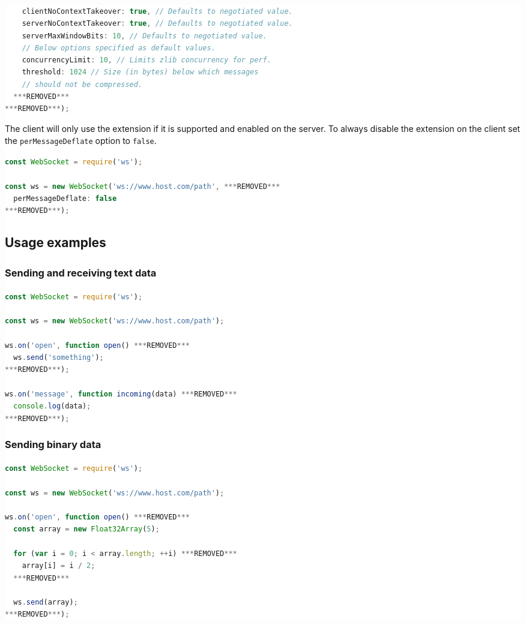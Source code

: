 ```js
    clientNoContextTakeover: true, // Defaults to negotiated value.
    serverNoContextTakeover: true, // Defaults to negotiated value.
    serverMaxWindowBits: 10, // Defaults to negotiated value.
    // Below options specified as default values.
    concurrencyLimit: 10, // Limits zlib concurrency for perf.
    threshold: 1024 // Size (in bytes) below which messages
    // should not be compressed.
  ***REMOVED***
***REMOVED***);
```

The client will only use the extension if it is supported and enabled on the
server. To always disable the extension on the client set the
`perMessageDeflate` option to `false`.

```js
const WebSocket = require('ws');

const ws = new WebSocket('ws://www.host.com/path', ***REMOVED***
  perMessageDeflate: false
***REMOVED***);
```

## Usage examples

### Sending and receiving text data

```js
const WebSocket = require('ws');

const ws = new WebSocket('ws://www.host.com/path');

ws.on('open', function open() ***REMOVED***
  ws.send('something');
***REMOVED***);

ws.on('message', function incoming(data) ***REMOVED***
  console.log(data);
***REMOVED***);
```

### Sending binary data

```js
const WebSocket = require('ws');

const ws = new WebSocket('ws://www.host.com/path');

ws.on('open', function open() ***REMOVED***
  const array = new Float32Array(5);

  for (var i = 0; i < array.length; ++i) ***REMOVED***
    array[i] = i / 2;
  ***REMOVED***

  ws.send(array);
***REMOVED***);
```


[https-proxy-agent]: https://github.com/TooTallNate/node-https-proxy-agent
[socks-proxy-agent]: https://github.com/TooTallNate/node-socks-proxy-agent
[client-report]: http://websockets.github.io/ws/autobahn/clients/
[server-report]: http://websockets.github.io/ws/autobahn/servers/
[permessage-deflate]: https://tools.ietf.org/html/rfc7692
[changelog]: https://github.com/websockets/ws/releases
[node-zlib-bug]: https://github.com/nodejs/node/issues/8871